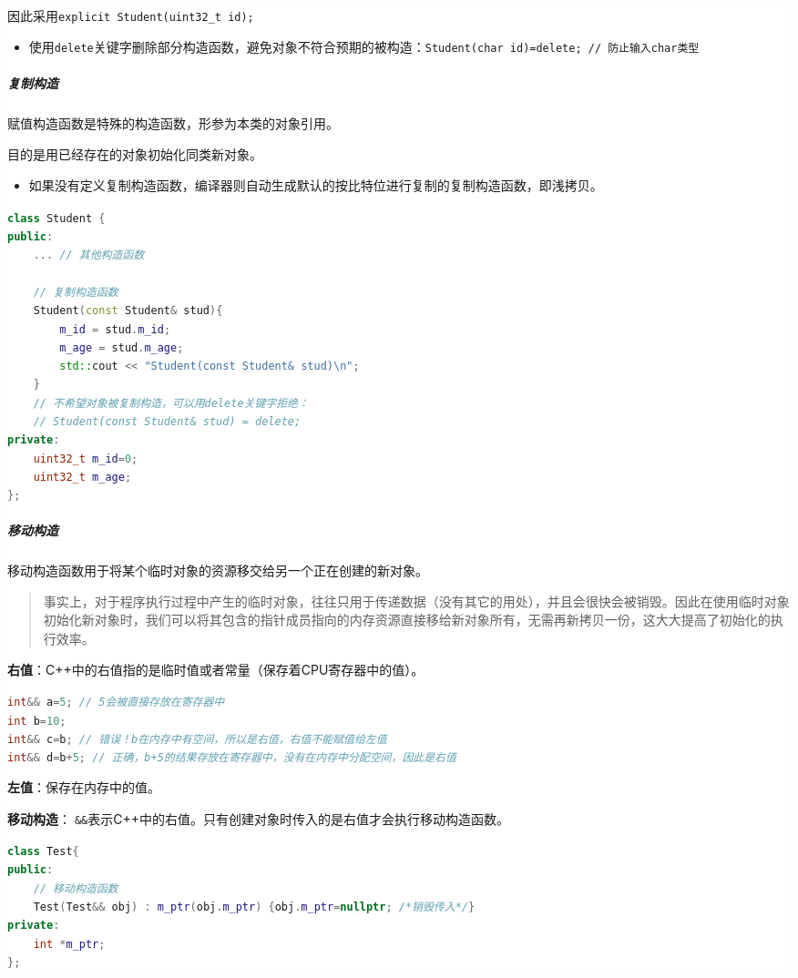   因此采用`explicit Student(uint32_t id);`

- 使用`delete`关键字删除部分构造函数，避免对象不符合预期的被构造：`Student(char id)=delete; // 防止输入char类型`

##### 复制构造

赋值构造函数是特殊的构造函数，形参为本类的对象引用。

目的是用已经存在的对象初始化同类新对象。

- 如果没有定义复制构造函数，编译器则自动生成默认的按比特位进行复制的复制构造函数，即浅拷贝。

```C++
class Student {
public:
    ... // 其他构造函数
        
    // 复制构造函数
    Student(const Student& stud){
        m_id = stud.m_id;
        m_age = stud.m_age;
        std::cout << "Student(const Student& stud)\n";
    }
    // 不希望对象被复制构造，可以用delete关键字拒绝：
    // Student(const Student& stud) = delete;
private:
    uint32_t m_id=0;
    uint32_t m_age;
};
```

##### 移动构造

移动构造函数用于将某个临时对象的资源移交给另一个正在创建的新对象。

> 事实上，对于程序执行过程中产生的临时对象，往往只用于传递数据（没有其它的用处），并且会很快会被销毁。因此在使用临时对象初始化新对象时，我们可以将其包含的指针成员指向的内存资源直接移给新对象所有，无需再新拷贝一份，这大大提高了初始化的执行效率。



**右值**：C++中的右值指的是临时值或者常量（保存着CPU寄存器中的值）。

```C++
int&& a=5; // 5会被直接存放在寄存器中
int b=10;
int&& c=b; // 错误！b在内存中有空间，所以是右值，右值不能赋值给左值
int&& d=b+5; // 正确，b+5的结果存放在寄存器中，没有在内存中分配空间，因此是右值
```

**左值**：保存在内存中的值。

**移动构造**： `&&`表示C++中的右值。只有创建对象时传入的是右值才会执行移动构造函数。

```C++
class Test{
public:
    // 移动构造函数
    Test(Test&& obj) : m_ptr(obj.m_ptr) {obj.m_ptr=nullptr; /*销毁传入*/}
private:
    int *m_ptr;
};
```
